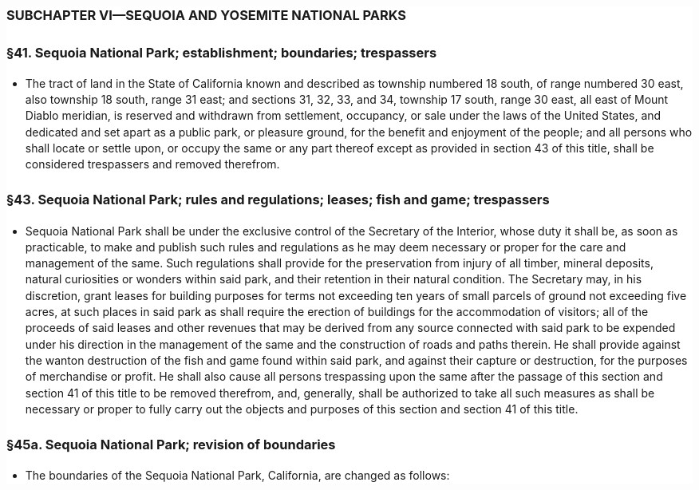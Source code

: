### SUBCHAPTER VI—SEQUOIA AND YOSEMITE NATIONAL PARKS

### §41. Sequoia National Park; establishment; boundaries; trespassers
* The tract of land in the State of California known and described as township numbered 18 south, of range numbered 30 east, also township 18 south, range 31 east; and sections 31, 32, 33, and 34, township 17 south, range 30 east, all east of Mount Diablo meridian, is reserved and withdrawn from settlement, occupancy, or sale under the laws of the United States, and dedicated and set apart as a public park, or pleasure ground, for the benefit and enjoyment of the people; and all persons who shall locate or settle upon, or occupy the same or any part thereof except as provided in section 43 of this title, shall be considered trespassers and removed therefrom.

### §43. Sequoia National Park; rules and regulations; leases; fish and game; trespassers
* Sequoia National Park shall be under the exclusive control of the Secretary of the Interior, whose duty it shall be, as soon as practicable, to make and publish such rules and regulations as he may deem necessary or proper for the care and management of the same. Such regulations shall provide for the preservation from injury of all timber, mineral deposits, natural curiosities or wonders within said park, and their retention in their natural condition. The Secretary may, in his discretion, grant leases for building purposes for terms not exceeding ten years of small parcels of ground not exceeding five acres, at such places in said park as shall require the erection of buildings for the accommodation of visitors; all of the proceeds of said leases and other revenues that may be derived from any source connected with said park to be expended under his direction in the management of the same and the construction of roads and paths therein. He shall provide against the wanton destruction of the fish and game found within said park, and against their capture or destruction, for the purposes of merchandise or profit. He shall also cause all persons trespassing upon the same after the passage of this section and section 41 of this title to be removed therefrom, and, generally, shall be authorized to take all such measures as shall be necessary or proper to fully carry out the objects and purposes of this section and section 41 of this title.

### §45a. Sequoia National Park; revision of boundaries
* The boundaries of the Sequoia National Park, California, are changed as follows:
